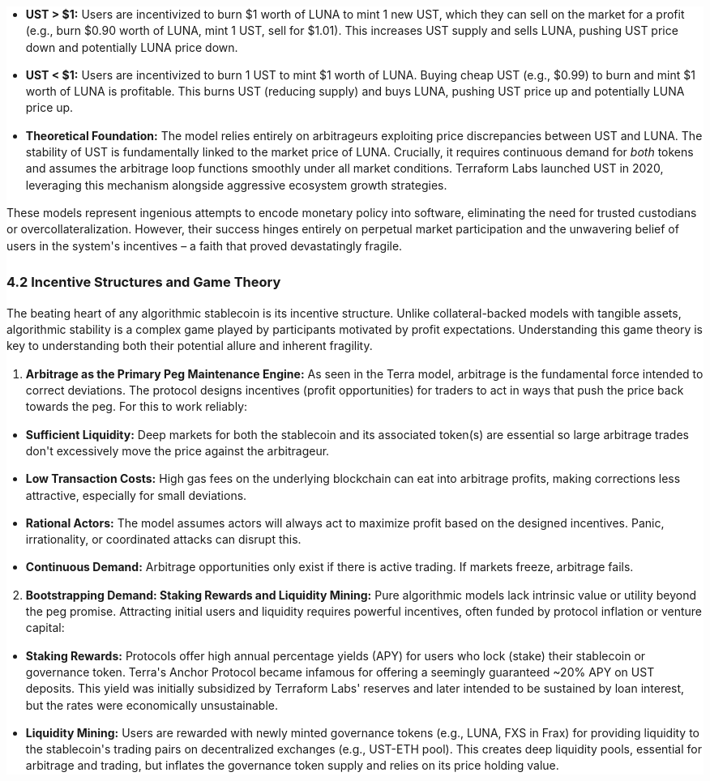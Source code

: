 *   **UST > $1:** Users are incentivized to burn $1 worth of LUNA to mint 1 new UST, which they can sell on the market for a profit (e.g., burn $0.90 worth of LUNA, mint 1 UST, sell for $1.01). This increases UST supply and sells LUNA, pushing UST price down and potentially LUNA price down.

*   **UST < $1:** Users are incentivized to burn 1 UST to mint $1 worth of LUNA. Buying cheap UST (e.g., $0.99) to burn and mint $1 worth of LUNA is profitable. This burns UST (reducing supply) and buys LUNA, pushing UST price up and potentially LUNA price up.

*   **Theoretical Foundation:** The model relies entirely on arbitrageurs exploiting price discrepancies between UST and LUNA. The stability of UST is fundamentally linked to the market price of LUNA. Crucially, it requires continuous demand for *both* tokens and assumes the arbitrage loop functions smoothly under all market conditions. Terraform Labs launched UST in 2020, leveraging this mechanism alongside aggressive ecosystem growth strategies.

These models represent ingenious attempts to encode monetary policy into software, eliminating the need for trusted custodians or overcollateralization. However, their success hinges entirely on perpetual market participation and the unwavering belief of users in the system's incentives – a faith that proved devastatingly fragile.

### 4.2 Incentive Structures and Game Theory

The beating heart of any algorithmic stablecoin is its incentive structure. Unlike collateral-backed models with tangible assets, algorithmic stability is a complex game played by participants motivated by profit expectations. Understanding this game theory is key to understanding both their potential allure and inherent fragility.

1.  **Arbitrage as the Primary Peg Maintenance Engine:** As seen in the Terra model, arbitrage is the fundamental force intended to correct deviations. The protocol designs incentives (profit opportunities) for traders to act in ways that push the price back towards the peg. For this to work reliably:

*   **Sufficient Liquidity:** Deep markets for both the stablecoin and its associated token(s) are essential so large arbitrage trades don't excessively move the price against the arbitrageur.

*   **Low Transaction Costs:** High gas fees on the underlying blockchain can eat into arbitrage profits, making corrections less attractive, especially for small deviations.

*   **Rational Actors:** The model assumes actors will always act to maximize profit based on the designed incentives. Panic, irrationality, or coordinated attacks can disrupt this.

*   **Continuous Demand:** Arbitrage opportunities only exist if there is active trading. If markets freeze, arbitrage fails.

2.  **Bootstrapping Demand: Staking Rewards and Liquidity Mining:** Pure algorithmic models lack intrinsic value or utility beyond the peg promise. Attracting initial users and liquidity requires powerful incentives, often funded by protocol inflation or venture capital:

*   **Staking Rewards:** Protocols offer high annual percentage yields (APY) for users who lock (stake) their stablecoin or governance token. Terra's Anchor Protocol became infamous for offering a seemingly guaranteed ~20% APY on UST deposits. This yield was initially subsidized by Terraform Labs' reserves and later intended to be sustained by loan interest, but the rates were economically unsustainable.

*   **Liquidity Mining:** Users are rewarded with newly minted governance tokens (e.g., LUNA, FXS in Frax) for providing liquidity to the stablecoin's trading pairs on decentralized exchanges (e.g., UST-ETH pool). This creates deep liquidity pools, essential for arbitrage and trading, but inflates the governance token supply and relies on its price holding value.
